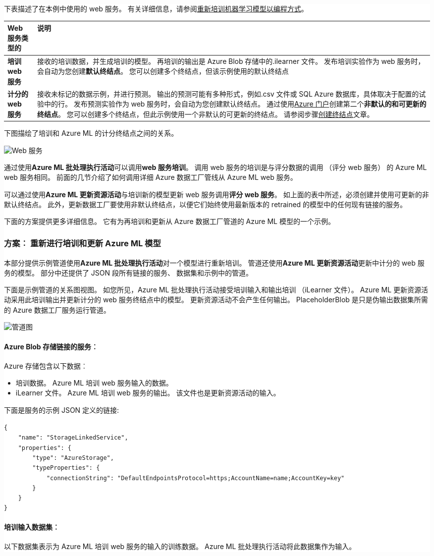 下表描述了在本例中使用的 web 服务。  有关详细信息，请参阅[重新培训机器学习模型以编程方式](../machine-learning/machine-learning-retrain-models-programmatically.md)。

| Web 服务类型的 | 说明 
| :------------------ | :---------- 
| **培训 web 服务** | 接收的培训数据，并生成培训的模型。 再培训的输出是 Azure Blob 存储中的.ilearner 文件。  发布培训实验作为 web 服务时，会自动为您创建**默认终结点**。 您可以创建多个终结点，但该示例使用的默认终结点 |
| **计分的 web 服务** | 接收未标记的数据示例，并进行预测。 输出的预测可能有多种形式，例如.csv 文件或 SQL Azure 数据库，具体取决于配置的试验中的行。 发布预测实验作为 web 服务时，会自动为您创建默认终结点。 通过使用[Azure 门户](https://manage.windowsazure.com)创建第二个**非默认的和可更新的终结点**。 您可以创建多个终结点，但此示例使用一个非默认的可更新的终结点。 请参阅步骤[创建终结点](../machine-learning/machine-learning-create-endpoint.md)文章。       
 
下图描绘了培训和 Azure ML 的计分终结点之间的关系。 

![Web 服务](./media/data-factory-azure-ml-batch-execution-activity/web-services.png)


通过使用**Azure ML 批处理执行活动**可以调用**web 服务培训**。 调用 web 服务的培训是与评分数据的调用 （评分 web 服务） 的 Azure ML web 服务相同。 前面的几节介绍了如何调用详细 Azure 数据工厂管线从 Azure ML web 服务。 
  
可以通过使用**Azure ML 更新资源活动**与培训新的模型更新 web 服务调用**评分 web 服务**。 如上面的表中所述，必须创建并使用可更新的非默认终结点。 此外，更新数据工厂要使用非默认终结点，以便它们始终使用最新版本的 retrained 的模型中的任何现有链接的服务。 

下面的方案提供更多详细信息。 它有为再培训和更新从 Azure 数据工厂管道的 Azure ML 模型的一个示例。 
 
### <a name="scenario-retraining-and-updating-an-azure-ml-model"></a>方案︰ 重新进行培训和更新 Azure ML 模型
本部分提供示例管道使用**Azure ML 批处理执行活动**对一个模型进行重新培训。 管道还使用**Azure ML 更新资源活动**更新中计分的 web 服务的模型。 部分中还提供了 JSON 段所有链接的服务、 数据集和示例中的管道。 

下面是示例管道的关系图视图。 如您所见，Azure ML 批处理执行活动接受培训输入和输出培训 （iLearner 文件）。 Azure ML 更新资源活动采用此培训输出并更新计分的 web 服务终结点中的模型。 更新资源活动不会产生任何输出。 PlaceholderBlob 是只是伪输出数据集所需的 Azure 数据工厂服务运行管道。 

![管道图](./media/data-factory-azure-ml-batch-execution-activity/update-activity-pipeline-diagram.png)


#### <a name="azure-blob-storage-linked-service"></a>Azure Blob 存储链接的服务︰
Azure 存储包含以下数据︰

- 培训数据。 Azure ML 培训 web 服务输入的数据。  
- iLearner 文件。 Azure ML 培训 web 服务的输出。 该文件也是更新资源活动的输入。  
   
下面是服务的示例 JSON 定义的链接: 

    {
        "name": "StorageLinkedService",
        "properties": {
            "type": "AzureStorage",
            "typeProperties": {
                "connectionString": "DefaultEndpointsProtocol=https;AccountName=name;AccountKey=key"
            }
        }
    }


#### <a name="training-input-dataset"></a>培训输入数据集︰
以下数据集表示为 Azure ML 培训 web 服务的输入的训练数据。 Azure ML 批处理执行活动将此数据集作为输入。 
